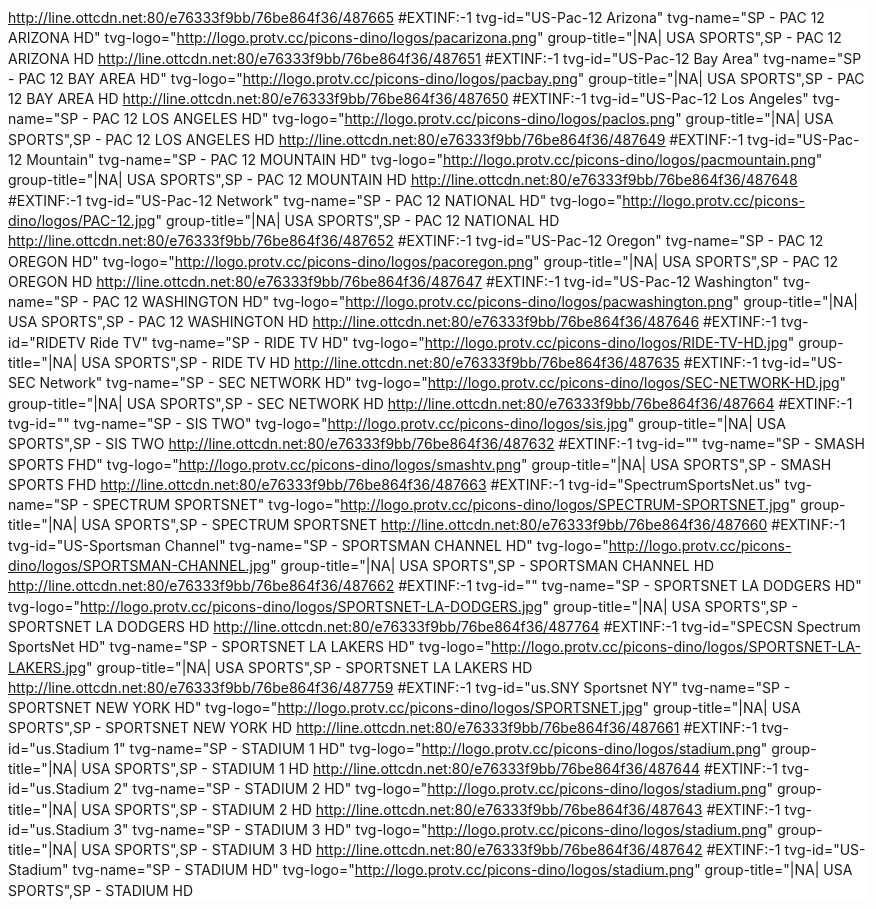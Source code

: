 http://line.ottcdn.net:80/e76333f9bb/76be864f36/487665
#EXTINF:-1 tvg-id="US-Pac-12 Arizona" tvg-name="SP - PAC 12 ARIZONA HD" tvg-logo="http://logo.protv.cc/picons-dino/logos/pacarizona.png" group-title="|NA| USA SPORTS",SP - PAC 12 ARIZONA HD
http://line.ottcdn.net:80/e76333f9bb/76be864f36/487651
#EXTINF:-1 tvg-id="US-Pac-12 Bay Area" tvg-name="SP - PAC 12 BAY AREA HD" tvg-logo="http://logo.protv.cc/picons-dino/logos/pacbay.png" group-title="|NA| USA SPORTS",SP - PAC 12 BAY AREA HD
http://line.ottcdn.net:80/e76333f9bb/76be864f36/487650
#EXTINF:-1 tvg-id="US-Pac-12 Los Angeles" tvg-name="SP - PAC 12 LOS ANGELES HD" tvg-logo="http://logo.protv.cc/picons-dino/logos/paclos.png" group-title="|NA| USA SPORTS",SP - PAC 12 LOS ANGELES HD
http://line.ottcdn.net:80/e76333f9bb/76be864f36/487649
#EXTINF:-1 tvg-id="US-Pac-12 Mountain" tvg-name="SP - PAC 12 MOUNTAIN HD" tvg-logo="http://logo.protv.cc/picons-dino/logos/pacmountain.png" group-title="|NA| USA SPORTS",SP - PAC 12 MOUNTAIN HD
http://line.ottcdn.net:80/e76333f9bb/76be864f36/487648
#EXTINF:-1 tvg-id="US-Pac-12 Network" tvg-name="SP - PAC 12 NATIONAL HD" tvg-logo="http://logo.protv.cc/picons-dino/logos/PAC-12.jpg" group-title="|NA| USA SPORTS",SP - PAC 12 NATIONAL HD
http://line.ottcdn.net:80/e76333f9bb/76be864f36/487652
#EXTINF:-1 tvg-id="US-Pac-12 Oregon" tvg-name="SP - PAC 12 OREGON HD" tvg-logo="http://logo.protv.cc/picons-dino/logos/pacoregon.png" group-title="|NA| USA SPORTS",SP - PAC 12 OREGON HD
http://line.ottcdn.net:80/e76333f9bb/76be864f36/487647
#EXTINF:-1 tvg-id="US-Pac-12 Washington" tvg-name="SP - PAC 12 WASHINGTON HD" tvg-logo="http://logo.protv.cc/picons-dino/logos/pacwashington.png" group-title="|NA| USA SPORTS",SP - PAC 12 WASHINGTON HD
http://line.ottcdn.net:80/e76333f9bb/76be864f36/487646
#EXTINF:-1 tvg-id="RIDETV Ride TV" tvg-name="SP - RIDE TV HD" tvg-logo="http://logo.protv.cc/picons-dino/logos/RIDE-TV-HD.jpg" group-title="|NA| USA SPORTS",SP - RIDE TV HD
http://line.ottcdn.net:80/e76333f9bb/76be864f36/487635
#EXTINF:-1 tvg-id="US-SEC Network" tvg-name="SP - SEC NETWORK HD" tvg-logo="http://logo.protv.cc/picons-dino/logos/SEC-NETWORK-HD.jpg" group-title="|NA| USA SPORTS",SP - SEC NETWORK HD
http://line.ottcdn.net:80/e76333f9bb/76be864f36/487664
#EXTINF:-1 tvg-id="" tvg-name="SP - SIS TWO" tvg-logo="http://logo.protv.cc/picons-dino/logos/sis.jpg" group-title="|NA| USA SPORTS",SP - SIS TWO
http://line.ottcdn.net:80/e76333f9bb/76be864f36/487632
#EXTINF:-1 tvg-id="" tvg-name="SP - SMASH SPORTS FHD" tvg-logo="http://logo.protv.cc/picons-dino/logos/smashtv.png" group-title="|NA| USA SPORTS",SP - SMASH SPORTS FHD
http://line.ottcdn.net:80/e76333f9bb/76be864f36/487663
#EXTINF:-1 tvg-id="SpectrumSportsNet.us" tvg-name="SP - SPECTRUM SPORTSNET" tvg-logo="http://logo.protv.cc/picons-dino/logos/SPECTRUM-SPORTSNET.jpg" group-title="|NA| USA SPORTS",SP - SPECTRUM SPORTSNET
http://line.ottcdn.net:80/e76333f9bb/76be864f36/487660
#EXTINF:-1 tvg-id="US-Sportsman Channel" tvg-name="SP - SPORTSMAN CHANNEL HD" tvg-logo="http://logo.protv.cc/picons-dino/logos/SPORTSMAN-CHANNEL.jpg" group-title="|NA| USA SPORTS",SP - SPORTSMAN CHANNEL HD
http://line.ottcdn.net:80/e76333f9bb/76be864f36/487662
#EXTINF:-1 tvg-id="" tvg-name="SP - SPORTSNET LA DODGERS HD" tvg-logo="http://logo.protv.cc/picons-dino/logos/SPORTSNET-LA-DODGERS.jpg" group-title="|NA| USA SPORTS",SP - SPORTSNET LA DODGERS HD
http://line.ottcdn.net:80/e76333f9bb/76be864f36/487764
#EXTINF:-1 tvg-id="SPECSN Spectrum SportsNet HD" tvg-name="SP - SPORTSNET LA LAKERS HD" tvg-logo="http://logo.protv.cc/picons-dino/logos/SPORTSNET-LA-LAKERS.jpg" group-title="|NA| USA SPORTS",SP - SPORTSNET LA LAKERS HD
http://line.ottcdn.net:80/e76333f9bb/76be864f36/487759
#EXTINF:-1 tvg-id="us.SNY Sportsnet NY" tvg-name="SP - SPORTSNET NEW YORK HD" tvg-logo="http://logo.protv.cc/picons-dino/logos/SPORTSNET.jpg" group-title="|NA| USA SPORTS",SP - SPORTSNET NEW YORK HD
http://line.ottcdn.net:80/e76333f9bb/76be864f36/487661
#EXTINF:-1 tvg-id="us.Stadium 1" tvg-name="SP - STADIUM 1 HD" tvg-logo="http://logo.protv.cc/picons-dino/logos/stadium.png" group-title="|NA| USA SPORTS",SP - STADIUM 1 HD
http://line.ottcdn.net:80/e76333f9bb/76be864f36/487644
#EXTINF:-1 tvg-id="us.Stadium 2" tvg-name="SP - STADIUM 2 HD" tvg-logo="http://logo.protv.cc/picons-dino/logos/stadium.png" group-title="|NA| USA SPORTS",SP - STADIUM 2 HD
http://line.ottcdn.net:80/e76333f9bb/76be864f36/487643
#EXTINF:-1 tvg-id="us.Stadium 3" tvg-name="SP - STADIUM 3 HD" tvg-logo="http://logo.protv.cc/picons-dino/logos/stadium.png" group-title="|NA| USA SPORTS",SP - STADIUM 3 HD
http://line.ottcdn.net:80/e76333f9bb/76be864f36/487642
#EXTINF:-1 tvg-id="US-Stadium" tvg-name="SP - STADIUM HD" tvg-logo="http://logo.protv.cc/picons-dino/logos/stadium.png" group-title="|NA| USA SPORTS",SP - STADIUM HD